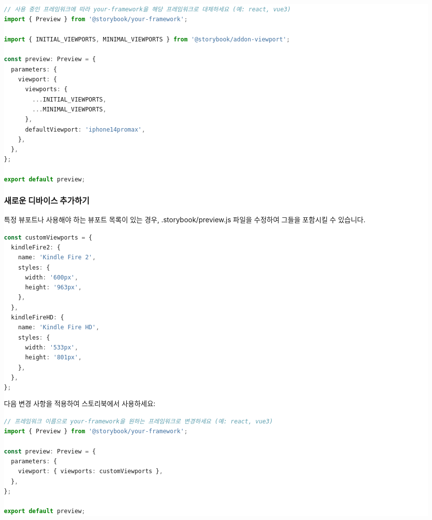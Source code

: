 ```typescript
// 사용 중인 프레임워크에 따라 your-framework을 해당 프레임워크로 대체하세요 (예: react, vue3)
import { Preview } from '@storybook/your-framework';

import { INITIAL_VIEWPORTS, MINIMAL_VIEWPORTS } from '@storybook/addon-viewport';

const preview: Preview = {
  parameters: {
    viewport: {
      viewports: {
        ...INITIAL_VIEWPORTS,
        ...MINIMAL_VIEWPORTS,
      },
      defaultViewport: 'iphone14promax',
    },
  },
};

export default preview;
```

### 새로운 디바이스 추가하기

특정 뷰포트나 사용해야 하는 뷰포트 목록이 있는 경우, .storybook/preview.js 파일을 수정하여 그들을 포함시킬 수 있습니다.



```typescript
const customViewports = {
  kindleFire2: {
    name: 'Kindle Fire 2',
    styles: {
      width: '600px',
      height: '963px',
    },
  },
  kindleFireHD: {
    name: 'Kindle Fire HD',
    styles: {
      width: '533px',
      height: '801px',
    },
  },
};
```

다음 변경 사항을 적용하여 스토리북에서 사용하세요:

```typescript
// 프레임워크 이름으로 your-framework을 원하는 프레임워크로 변경하세요 (예: react, vue3)
import { Preview } from '@storybook/your-framework';

const preview: Preview = {
  parameters: {
    viewport: { viewports: customViewports },
  },
};

export default preview;
```

